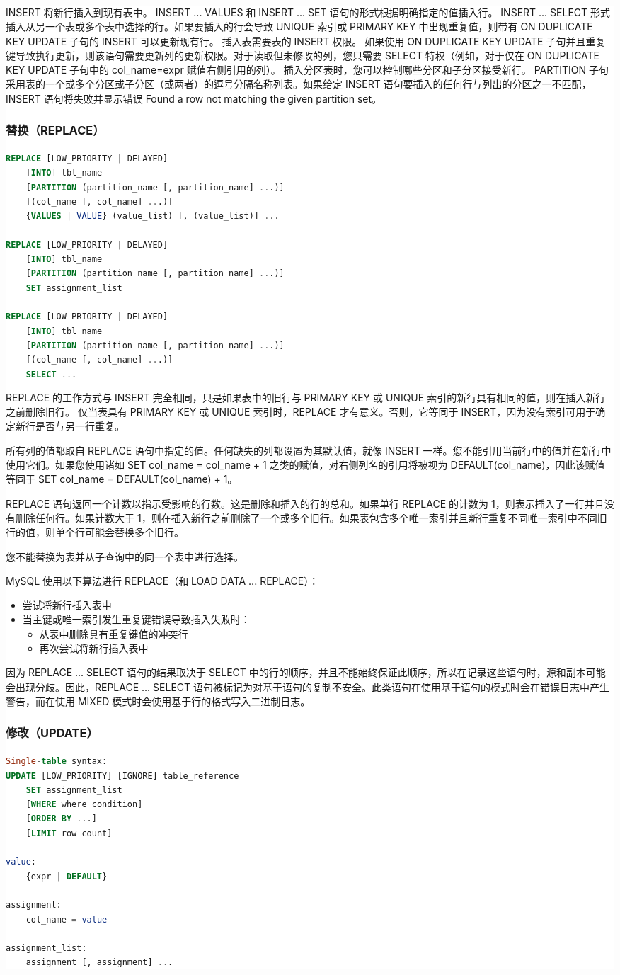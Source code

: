 INSERT 将新行插入到现有表中。 INSERT ... VALUES 和 INSERT ... SET 语句的形式根据明确指定的值插入行。 INSERT ... SELECT 形式插入从另一个表或多个表中选择的行。如果要插入的行会导致 UNIQUE 索引或 PRIMARY KEY 中出现重复值，则带有 ON DUPLICATE KEY UPDATE 子句的 INSERT 可以更新现有行。
插入表需要表的 INSERT 权限。
如果使用 ON DUPLICATE KEY UPDATE 子句并且重复键导致执行更新，则该语句需要更新列的更新权限。对于读取但未修改的列，您只需要 SELECT 特权（例如，对于仅在 ON DUPLICATE KEY UPDATE 子句中的 col_name=expr 赋值右侧引用的列）。
插入分区表时，您可以控制哪些分区和子分区接受新行。 PARTITION 子句采用表的一个或多个分区或子分区（或两者）的逗号分隔名称列表。如果给定 INSERT 语句要插入的任何行与列出的分区之一不匹配，INSERT 语句将失败并显示错误 Found a row not matching the given partition set。

### 替换（REPLACE）
```sql
REPLACE [LOW_PRIORITY | DELAYED]
    [INTO] tbl_name
    [PARTITION (partition_name [, partition_name] ...)]
    [(col_name [, col_name] ...)]
    {VALUES | VALUE} (value_list) [, (value_list)] ...

REPLACE [LOW_PRIORITY | DELAYED]
    [INTO] tbl_name
    [PARTITION (partition_name [, partition_name] ...)]
    SET assignment_list

REPLACE [LOW_PRIORITY | DELAYED]
    [INTO] tbl_name
    [PARTITION (partition_name [, partition_name] ...)]
    [(col_name [, col_name] ...)]
    SELECT ...
```

REPLACE 的工作方式与 INSERT 完全相同，只是如果表中的旧行与 PRIMARY KEY 或 UNIQUE 索引的新行具有相同的值，则在插入新行之前删除旧行。
仅当表具有 PRIMARY KEY 或 UNIQUE 索引时，REPLACE 才有意义。否则，它等同于 INSERT，因为没有索引可用于确定新行是否与另一行重复。

所有列的值都取自 REPLACE 语句中指定的值。任何缺失的列都设置为其默认值，就像 INSERT 一样。您不能引用当前行中的值并在新行中使用它们。如果您使用诸如 SET col_name = col_name + 1 之类的赋值，对右侧列名的引用将被视为 DEFAULT(col_name)，因此该赋值等同于 SET col_name = DEFAULT(col_name) + 1。

REPLACE 语句返回一个计数以指示受影响的行数。这是删除和插入的行的总和。如果单行 REPLACE 的计数为 1，则表示插入了一行并且没有删除任何行。如果计数大于 1，则在插入新行之前删除了一个或多个旧行。如果表包含多个唯一索引并且新行重复不同唯一索引中不同旧行的值，则单个行可能会替换多个旧行。

您不能替换为表并从子查询中的同一个表中进行选择。

MySQL 使用以下算法进行 REPLACE（和 LOAD DATA ... REPLACE）：
* 尝试将新行插入表中
* 当主键或唯一索引发生重复键错误导致插入失败时：
	- 从表中删除具有重复键值的冲突行
	- 再次尝试将新行插入表中

因为 REPLACE ... SELECT 语句的结果取决于 SELECT 中的行的顺序，并且不能始终保证此顺序，所以在记录这些语句时，源和副本可能会出现分歧。因此，REPLACE ... SELECT 语句被标记为对基于语句的复制不安全。此类语句在使用基于语句的模式时会在错误日志中产生警告，而在使用 MIXED 模式时会使用基于行的格式写入二进制日志。


### 修改（UPDATE）
```sql
Single-table syntax:
UPDATE [LOW_PRIORITY] [IGNORE] table_reference
    SET assignment_list
    [WHERE where_condition]
    [ORDER BY ...]
    [LIMIT row_count]

value:
    {expr | DEFAULT}

assignment:
    col_name = value

assignment_list:
    assignment [, assignment] ...

```